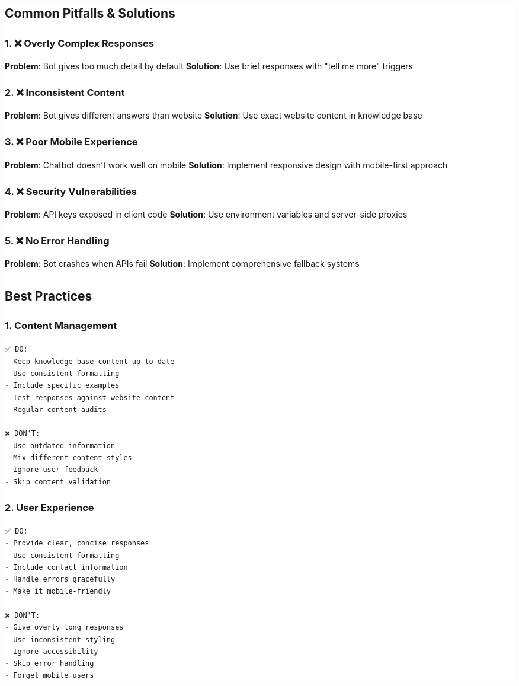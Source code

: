 ## Common Pitfalls & Solutions

### 1. ❌ Overly Complex Responses
**Problem**: Bot gives too much detail by default
**Solution**: Use brief responses with "tell me more" triggers

### 2. ❌ Inconsistent Content
**Problem**: Bot gives different answers than website
**Solution**: Use exact website content in knowledge base

### 3. ❌ Poor Mobile Experience
**Problem**: Chatbot doesn't work well on mobile
**Solution**: Implement responsive design with mobile-first approach

### 4. ❌ Security Vulnerabilities
**Problem**: API keys exposed in client code
**Solution**: Use environment variables and server-side proxies

### 5. ❌ No Error Handling
**Problem**: Bot crashes when APIs fail
**Solution**: Implement comprehensive fallback systems

## Best Practices

### 1. Content Management
```markdown
✅ DO:
- Keep knowledge base content up-to-date
- Use consistent formatting
- Include specific examples
- Test responses against website content
- Regular content audits

❌ DON'T:
- Use outdated information
- Mix different content styles
- Ignore user feedback
- Skip content validation
```

### 2. User Experience
```markdown
✅ DO:
- Provide clear, concise responses
- Use consistent formatting
- Include contact information
- Handle errors gracefully
- Make it mobile-friendly

❌ DON'T:
- Give overly long responses
- Use inconsistent styling
- Ignore accessibility
- Skip error handling
- Forget mobile users
```
